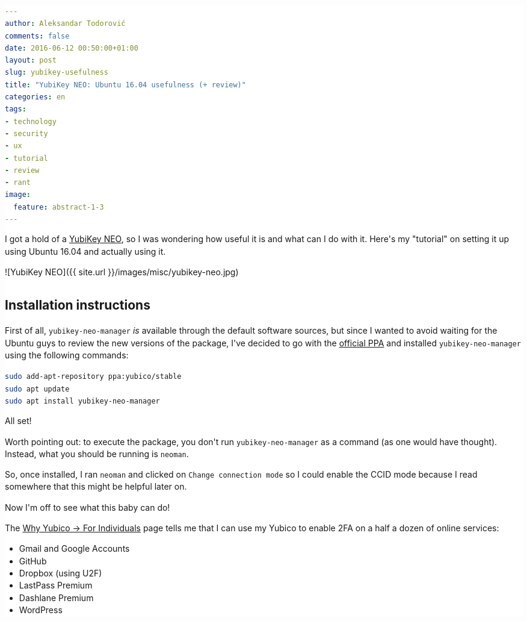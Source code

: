 ```yaml
---
author: Aleksandar Todorović
comments: false
date: 2016-06-12 00:50:00+01:00
layout: post
slug: yubikey-usefulness
title: "YubiKey NEO: Ubuntu 16.04 usefulness (+ review)"
categories: en
tags:
- technology
- security
- ux
- tutorial
- review
- rant
image:
  feature: abstract-1-3
---
```


I got a hold of a [YubiKey NEO](https://www.yubico.com/products/yubikey-hardware/yubikey-neo/), so I was wondering how useful it is and what can I do with it. Here's my "tutorial" on setting it up using Ubuntu 16.04 and actually using it.

![YubiKey NEO]({{ site.url }}/images/misc/yubikey-neo.jpg)

## Installation instructions

First of all, `yubikey-neo-manager` _is_ available through the default software sources, but since I wanted to avoid waiting for the Ubuntu guys to review the new versions of the package, I've decided to go with the [official PPA](https://launchpad.net/~yubico/+archive/ubuntu/stable) and installed `yubikey-neo-manager` using the following commands:

```bash
sudo add-apt-repository ppa:yubico/stable
sudo apt update
sudo apt install yubikey-neo-manager
```

All set!

Worth pointing out: to execute the package, you don't run `yubikey-neo-manager` as a command (as one would have thought). Instead, what you should be running is `neoman`.

So, once installed, I ran `neoman` and clicked on `Change connection mode` so I could enable the CCID mode because I read somewhere that this might be helpful later on.

Now I'm off to see what this baby can do!

The [Why Yubico -> For Individuals](https://www.yubico.com/why-yubico/for-individuals/) page tells me that I can use my Yubico to enable 2FA on a half a dozen of online services:

* Gmail and Google Accounts
* GitHub
* Dropbox (using U2F)
* LastPass Premium
* Dashlane Premium
* WordPress
